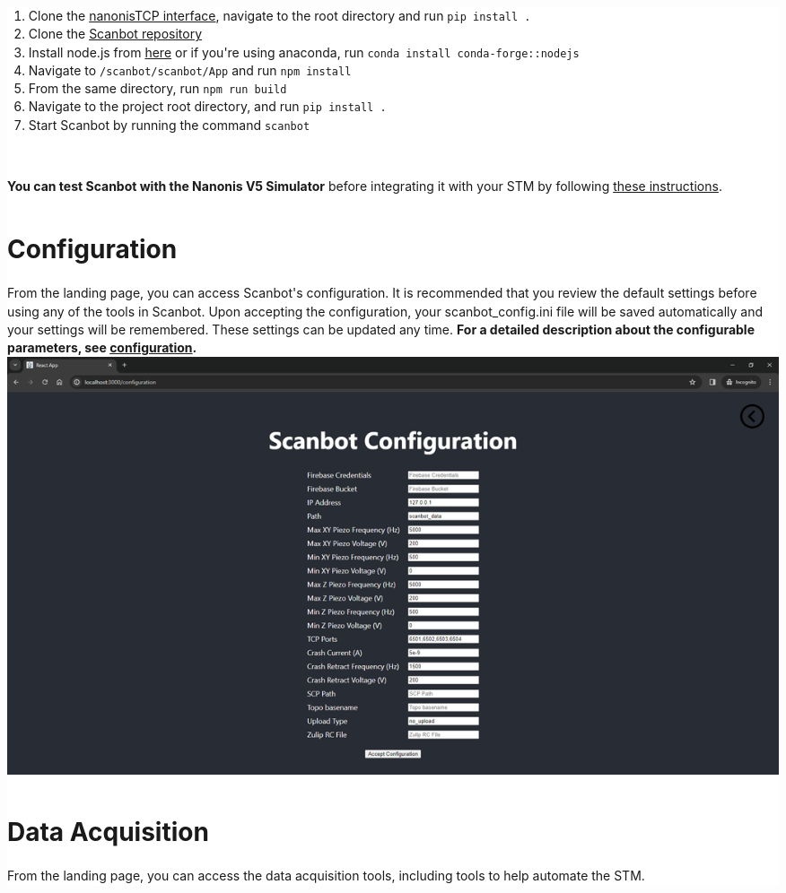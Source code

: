 1. Clone the [nanonisTCP interface](https://github.com/New-Horizons-SPM/nanonisTCP), navigate to the root directory and run ```pip install .```
2. Clone the [Scanbot repository](https://github.com/New-Horizons-SPM/scanbot)
3. Install node.js from [here](https://nodejs.org/en) or if you're using anaconda, run ```conda install conda-forge::nodejs```
4. Navigate to ```/scanbot/scanbot/App``` and run ```npm install```
5. From the same directory, run ```npm run build```
6. Navigate to the project root directory, and run ```pip install .```
5. Start Scanbot by running the command ```scanbot```

<br>

<strong>You can test Scanbot with the Nanonis V5 Simulator</strong> before integrating it with your STM by following [these instructions](../web-app-test).</strong>

# Configuration
From the landing page, you can access Scanbot's configuration.
It is recommended that you review the default settings before using any of the tools in Scanbot.
Upon accepting the configuration, your scanbot_config.ini file will be saved automatically and your settings will be remembered.
These settings can be updated any time. <strong>For a detailed description about the configurable parameters, see 
[configuration](../configuration).</strong>
![Config](./appim/configuration.png)

# Data Acquisition
From the landing page, you can access the data acquisition tools, including tools to help automate the STM.